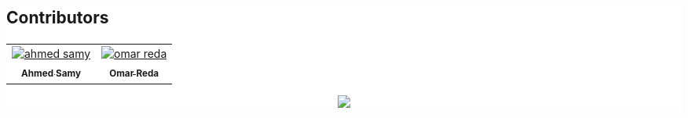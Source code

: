 ## Contributors
<table>
  <tr>
    <td align="center">
    <a href="https://github.com/ahmedsamy1234" target="_black">
    <img src="https://avatars.githubusercontent.com/ahmedsamy1234" width="150px;" alt="ahmed samy"/>
    <br />
    <sub><b>Ahmed Samy</b></sub></a><br />
    </td>
    <td align="center">
    <a href="https://github.com/OmarReda" target="_black">
    <img src="https://avatars.githubusercontent.com/OmarReda" width="150px;" alt="omar reda"/>
    <br />
    <sub><b>Omar Reda</b></sub></a><br />
    </td>
  </tr>
 </table>

<p align="center">
  <img width="150" src="https://github.com/ahmedsamy1234/Chest-X-Ray-Diagnosis/blob/main/tenor.gif">
</p>



